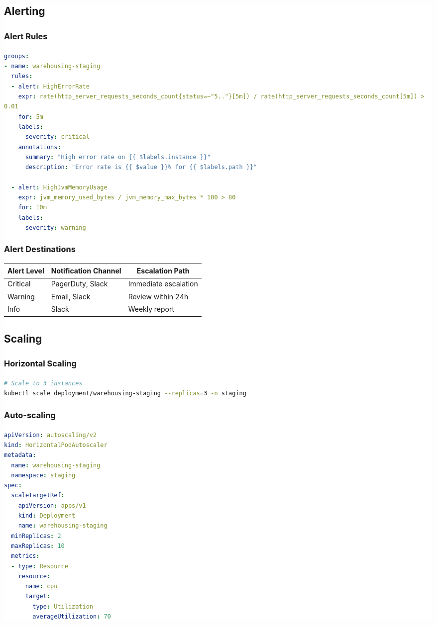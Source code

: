 ## Alerting

### Alert Rules
```yaml
groups:
- name: warehousing-staging
  rules:
  - alert: HighErrorRate
    expr: rate(http_server_requests_seconds_count{status=~"5.."}[5m]) / rate(http_server_requests_seconds_count[5m]) > 0.01
    for: 5m
    labels:
      severity: critical
    annotations:
      summary: "High error rate on {{ $labels.instance }}"
      description: "Error rate is {{ $value }}% for {{ $labels.path }}"

  - alert: HighJvmMemoryUsage
    expr: jvm_memory_used_bytes / jvm_memory_max_bytes * 100 > 80
    for: 10m
    labels:
      severity: warning
```

### Alert Destinations
| Alert Level | Notification Channel | Escalation Path |
|-------------|----------------------|-----------------|
| Critical | PagerDuty, Slack | Immediate escalation |
| Warning | Email, Slack | Review within 24h |
| Info | Slack | Weekly report |

## Scaling

### Horizontal Scaling
```bash
# Scale to 3 instances
kubectl scale deployment/warehousing-staging --replicas=3 -n staging
```

### Auto-scaling
```yaml
apiVersion: autoscaling/v2
kind: HorizontalPodAutoscaler
metadata:
  name: warehousing-staging
  namespace: staging
spec:
  scaleTargetRef:
    apiVersion: apps/v1
    kind: Deployment
    name: warehousing-staging
  minReplicas: 2
  maxReplicas: 10
  metrics:
  - type: Resource
    resource:
      name: cpu
      target:
        type: Utilization
        averageUtilization: 70
```
